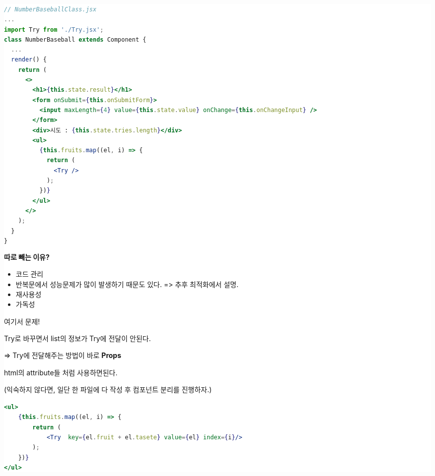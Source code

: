 ```jsx
// NumberBaseballClass.jsx
...
import Try from './Try.jsx';
class NumberBaseball extends Component {
  ...
  render() {
    return (
      <>
        <h1>{this.state.result}</h1>
        <form onSubmit={this.onSubmitForm}>
          <input maxLength={4} value={this.state.value} onChange={this.onChangeInput} />
        </form>
        <div>시도 : {this.state.tries.length}</div>
        <ul>
          {this.fruits.map((el, i) => {
            return (
              <Try />
            );
          })}
        </ul>
      </>
    );
  }
}

```

**따로 빼는 이유?**

* 코드 관리
* 반복문에서 성능문제가 많이 발생하기 때문도 있다. => 추후 최적화에서 설명.
* 재사용성
* 가독성



여기서 문제!

Try로 바꾸면서 list의 정보가 Try에 전달이 안된다.

=> Try에 전달해주는 방법이 바로 **Props**

html의 attribute들 처럼 사용하면된다.

(익숙하지 않다면, 일단 한 파일에 다 작성 후 컴포넌트 분리를 진행하자.)

```jsx
<ul>
    {this.fruits.map((el, i) => {
        return (
            <Try  key={el.fruit + el.tasete} value={el} index={i}/>
        );
    })}
</ul>
```
